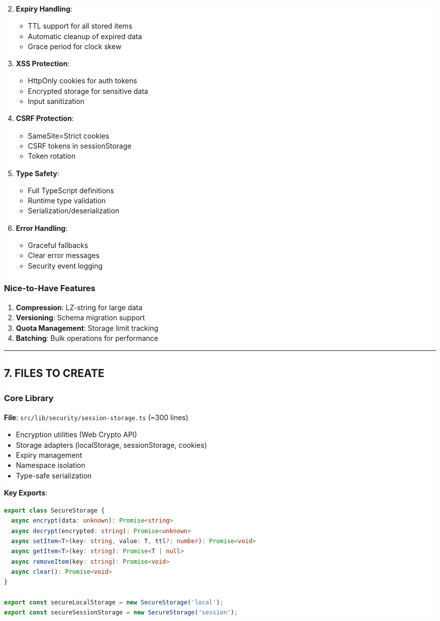 2. **Expiry Handling**:
   - TTL support for all stored items
   - Automatic cleanup of expired data
   - Grace period for clock skew

3. **XSS Protection**:
   - HttpOnly cookies for auth tokens
   - Encrypted storage for sensitive data
   - Input sanitization

4. **CSRF Protection**:
   - SameSite=Strict cookies
   - CSRF tokens in sessionStorage
   - Token rotation

5. **Type Safety**:
   - Full TypeScript definitions
   - Runtime type validation
   - Serialization/deserialization

6. **Error Handling**:
   - Graceful fallbacks
   - Clear error messages
   - Security event logging

### Nice-to-Have Features

1. **Compression**: LZ-string for large data
2. **Versioning**: Schema migration support
3. **Quota Management**: Storage limit tracking
4. **Batching**: Bulk operations for performance

---

## 7. FILES TO CREATE

### Core Library

**File**: `src/lib/security/session-storage.ts` (~300 lines)
- Encryption utilities (Web Crypto API)
- Storage adapters (localStorage, sessionStorage, cookies)
- Expiry management
- Namespace isolation
- Type-safe serialization

**Key Exports**:
```typescript
export class SecureStorage {
  async encrypt(data: unknown): Promise<string>
  async decrypt(encrypted: string): Promise<unknown>
  async setItem<T>(key: string, value: T, ttl?: number): Promise<void>
  async getItem<T>(key: string): Promise<T | null>
  async removeItem(key: string): Promise<void>
  async clear(): Promise<void>
}

export const secureLocalStorage = new SecureStorage('local');
export const secureSessionStorage = new SecureStorage('session');
```
